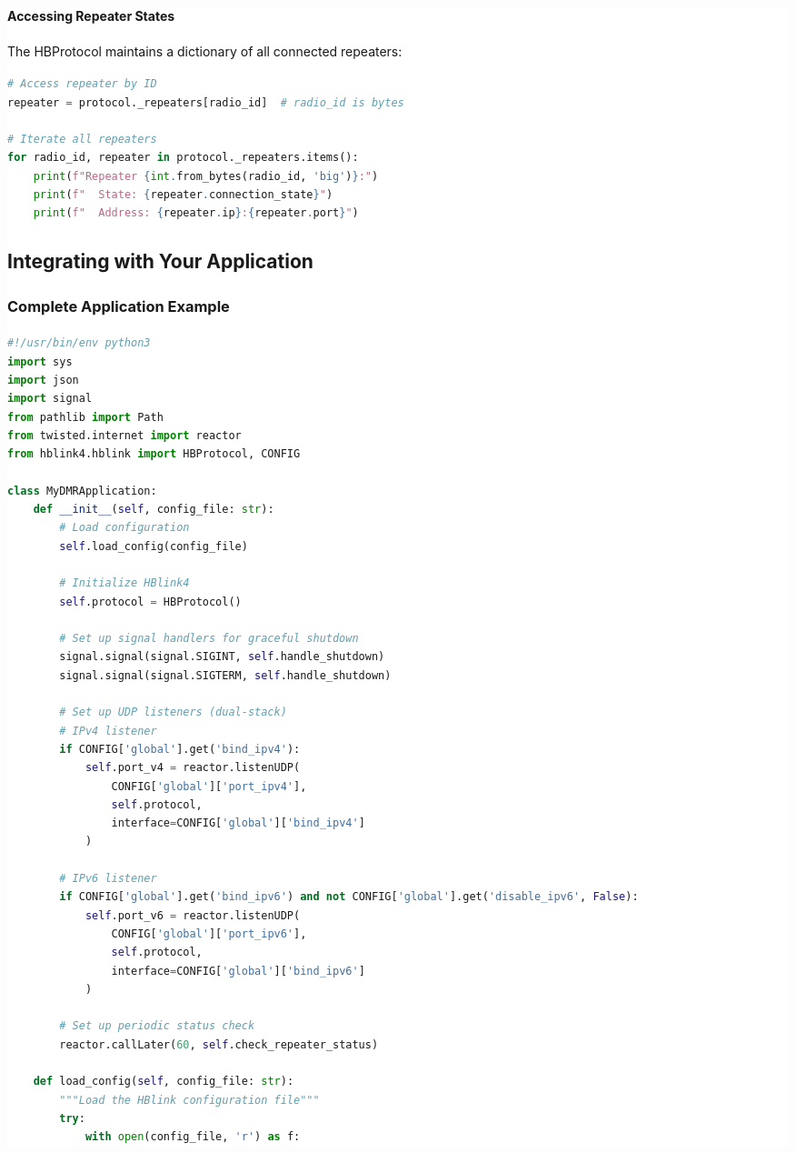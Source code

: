 #### Accessing Repeater States

The HBProtocol maintains a dictionary of all connected repeaters:

```python
# Access repeater by ID
repeater = protocol._repeaters[radio_id]  # radio_id is bytes

# Iterate all repeaters
for radio_id, repeater in protocol._repeaters.items():
    print(f"Repeater {int.from_bytes(radio_id, 'big')}:")
    print(f"  State: {repeater.connection_state}")
    print(f"  Address: {repeater.ip}:{repeater.port}")
```

## Integrating with Your Application

### Complete Application Example

```python
#!/usr/bin/env python3
import sys
import json
import signal
from pathlib import Path
from twisted.internet import reactor
from hblink4.hblink import HBProtocol, CONFIG

class MyDMRApplication:
    def __init__(self, config_file: str):
        # Load configuration
        self.load_config(config_file)
        
        # Initialize HBlink4
        self.protocol = HBProtocol()
        
        # Set up signal handlers for graceful shutdown
        signal.signal(signal.SIGINT, self.handle_shutdown)
        signal.signal(signal.SIGTERM, self.handle_shutdown)
        
        # Set up UDP listeners (dual-stack)
        # IPv4 listener
        if CONFIG['global'].get('bind_ipv4'):
            self.port_v4 = reactor.listenUDP(
                CONFIG['global']['port_ipv4'],
                self.protocol,
                interface=CONFIG['global']['bind_ipv4']
            )
        
        # IPv6 listener
        if CONFIG['global'].get('bind_ipv6') and not CONFIG['global'].get('disable_ipv6', False):
            self.port_v6 = reactor.listenUDP(
                CONFIG['global']['port_ipv6'],
                self.protocol,
                interface=CONFIG['global']['bind_ipv6']
            )
        
        # Set up periodic status check
        reactor.callLater(60, self.check_repeater_status)
        
    def load_config(self, config_file: str):
        """Load the HBlink configuration file"""
        try:
            with open(config_file, 'r') as f:
```
